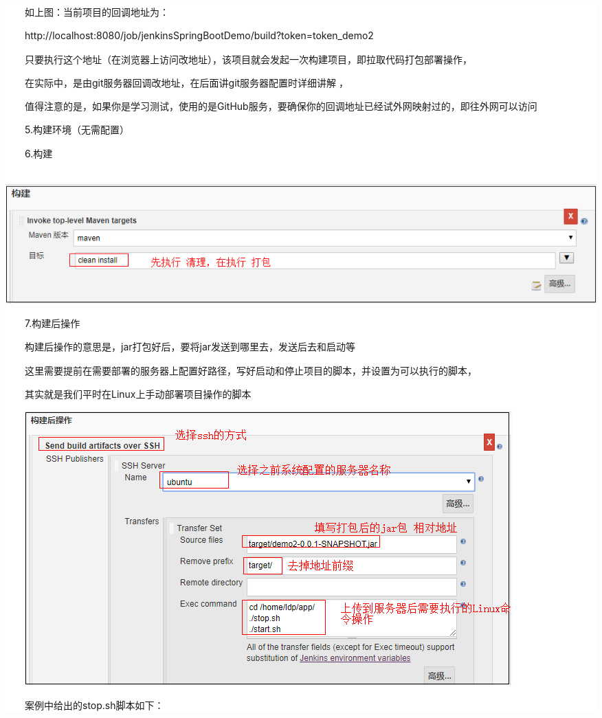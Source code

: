 　　如上图：当前项目的回调地址为：

　　http://localhost:8080/job/jenkinsSpringBootDemo/build?token=token_demo2

　　只要执行这个地址（在浏览器上访问改地址），该项目就会发起一次构建项目，即拉取代码打包部署操作，

　　在实际中，是由git服务器回调改地址，在后面讲git服务器配置时详细讲解 ，

　　值得注意的是，如果你是学习测试，使用的是GitHub服务，要确保你的回调地址已经试外网映射过的，即往外网可以访问

　　5.构建环境（无需配置）

　　6.构建

　　![img](/assets/jenkins/858186-20190804191310529-385352788.png)

　　7.构建后操作

　　构建后操作的意思是，jar打包好后，要将jar发送到哪里去，发送后去和启动等

　　这里需要提前在需要部署的服务器上配置好路径，写好启动和停止项目的脚本，并设置为可以执行的脚本，

　　其实就是我们平时在Linux上手动部署项目操作的脚本

　　![img](/assets/jenkins/858186-20190804193320601-1274720264.png)

　　案例中给出的stop.sh脚本如下：
